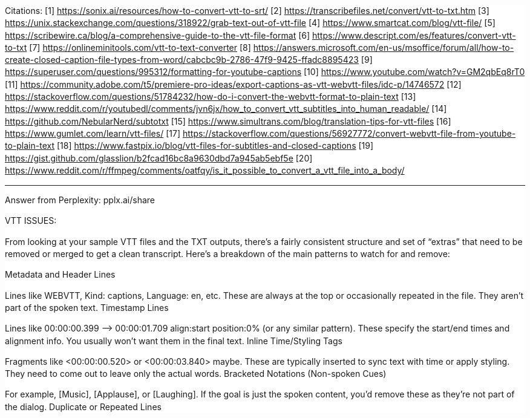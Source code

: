 Citations:
[1] https://sonix.ai/resources/how-to-convert-vtt-to-srt/
[2] https://transcribefiles.net/convert/vtt-to-txt.htm
[3] https://unix.stackexchange.com/questions/318922/grab-text-out-of-vtt-file
[4] https://www.smartcat.com/blog/vtt-file/
[5] https://scribewire.ca/blog/a-comprehensive-guide-to-the-vtt-file-format
[6] https://www.descript.com/es/features/convert-vtt-to-txt
[7] https://onlineminitools.com/vtt-to-text-converter
[8] https://answers.microsoft.com/en-us/msoffice/forum/all/how-to-create-closed-caption-file-types-from-word/cabcbc9b-2786-47f9-9425-ffadc8895423
[9] https://superuser.com/questions/995312/formatting-for-youtube-captions
[10] https://www.youtube.com/watch?v=GM2qbEq8rT0
[11] https://community.adobe.com/t5/premiere-pro-ideas/export-captions-as-vtt-webvtt-files/idc-p/14746572
[12] https://stackoverflow.com/questions/51784232/how-do-i-convert-the-webvtt-format-to-plain-text
[13] https://www.reddit.com/r/youtubedl/comments/jvn6jx/how_to_convert_vtt_subtitles_into_human_readable/
[14] https://github.com/NebularNerd/subtotxt
[15] https://www.simultrans.com/blog/translation-tips-for-vtt-files
[16] https://www.gumlet.com/learn/vtt-files/
[17] https://stackoverflow.com/questions/56927772/convert-webvtt-file-from-youtube-to-plain-text
[18] https://www.fastpix.io/blog/vtt-files-for-subtitles-and-closed-captions
[19] https://gist.github.com/glasslion/b2fcad16bc8a9630dbd7a945ab5ebf5e
[20] https://www.reddit.com/r/ffmpeg/comments/oatfqy/is_it_possible_to_convert_a_vtt_file_into_a_body/

---
Answer from Perplexity: pplx.ai/share

VTT ISSUES:

From looking at your sample VTT files and the TXT outputs, there’s a fairly consistent structure and set of “extras” that need to be removed or merged to get a clean transcript. Here’s a breakdown of the main patterns to watch for and remove:

Metadata and Header Lines

Lines like WEBVTT, Kind: captions, Language: en, etc.
These are always at the top or occasionally repeated in the file. They aren’t part of the spoken text.
Timestamp Lines

Lines like 00:00:00.399 --> 00:00:01.709 align:start position:0% (or any similar pattern).
These specify the start/end times and alignment info. You usually won’t want them in the final text.
Inline Time/Styling Tags

Fragments like <00:00:00.520><c> or <00:00:03.840><c> maybe</c>.
These are typically inserted to sync text with time or apply styling. They need to come out to leave only the actual words.
Bracketed Notations (Non-spoken Cues)

For example, [Music], [Applause], or [Laughing].
If the goal is just the spoken content, you’d remove these as they’re not part of the dialog.
Duplicate or Repeated Lines
